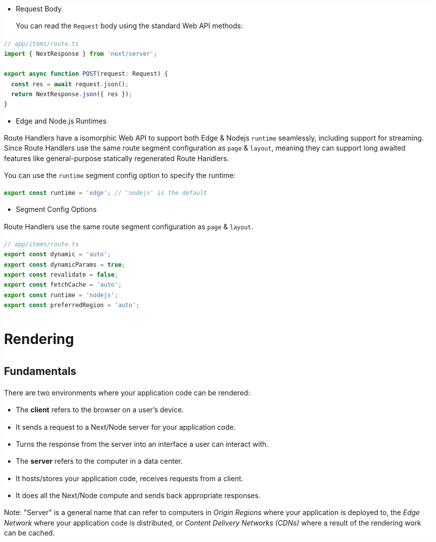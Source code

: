 - Request Body

  You can read the `Request` body using the standard Web API methods:

```jsx
// app/items/route.ts
import { NextResponse } from 'next/server';

export async function POST(request: Request) {
  const res = await request.json();
  return NextResponse.json({ res });
}
```

- Edge and Node.js Runtimes

Route Handlers have a isomorphic Web API to support both Edge & Nodejs `runtime`
seamlessly, including support for streaming. Since Route Handlers use the same
route segment configuration as `page` & `layout`, meaning they can support long
awaited features like general-purpose statically regenerated Route Handlers.

You can use the `runtime` segment config option to specify the runtime:

```jsx
export const runtime = 'edge'; // 'nodejs' is the default
```

- Segment Config Options

Route Handlers use the same route segment configuration as `page` & `layout`.

```jsx
// app/items/route.ts
export const dynamic = 'auto';
export const dynamicParams = true;
export const revalidate = false;
export const fetchCache = 'auto';
export const runtime = 'nodejs';
export const preferredRegion = 'auto';
```

# Rendering

## Fundamentals

There are two environments where your application code can be rendered:

- The **client** refers to the browser on a user’s device.
- It sends a request to a Next/Node server for your application code.
- Turns the response from the server into an interface a user can interact with.

- The **server** refers to the computer in a data center.
- It hosts/stores your application code, receives requests from a client.
- It does all the Next/Node compute and sends back appropriate responses.

Note: "Server" is a general name that can refer to computers in _Origin Regions_
where your application is deployed to, the _Edge Network_ where your application
code is distributed, or _Content Delivery Networks (CDNs)_ where a result of the
rendering work can be cached.
